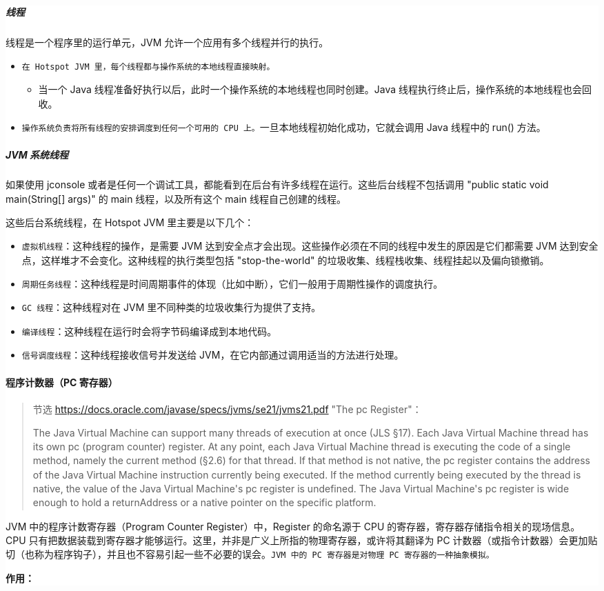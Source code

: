 ##### 线程

线程是一个程序里的运行单元，JVM 允许一个应用有多个线程并行的执行。

- `在 Hotspot JVM 里，每个线程都与操作系统的本地线程直接映射。`
  - 当一个 Java 线程准备好执行以后，此时一个操作系统的本地线程也同时创建。Java 线程执行终止后，操作系统的本地线程也会回收。

- `操作系统负责将所有线程的安排调度到任何一个可用的 CPU 上。`一旦本地线程初始化成功，它就会调用 Java 线程中的 run() 方法。

##### JVM 系统线程

如果使用 jconsole 或者是任何一个调试工具，都能看到在后台有许多线程在运行。这些后台线程不包括调用 "public static void main(String[] args)" 的 main 线程，以及所有这个 main 线程自己创建的线程。

这些后台系统线程，在 Hotspot JVM 里主要是以下几个：

- `虚拟机线程`：这种线程的操作，是需要 JVM 达到安全点才会出现。这些操作必须在不同的线程中发生的原因是它们都需要 JVM 达到安全点，这样堆才不会变化。这种线程的执行类型包括 "stop-the-world" 的垃圾收集、线程栈收集、线程挂起以及偏向锁撤销。

- `周期任务线程`：这种线程是时间周期事件的体现（比如中断），它们一般用于周期性操作的调度执行。

- `GC 线程`：这种线程对在 JVM 里不同种类的垃圾收集行为提供了支持。

- `编译线程`：这种线程在运行时会将字节码编译成到本地代码。

- `信号调度线程`：这种线程接收信号并发送给 JVM，在它内部通过调用适当的方法进行处理。

#### 程序计数器（PC 寄存器）

>节选 https://docs.oracle.com/javase/specs/jvms/se21/jvms21.pdf "The pc Register"：
>
>The Java Virtual Machine can support many threads of execution at once (JLS §17). Each Java Virtual Machine thread has its own pc (program counter) register. At any point, each Java Virtual Machine thread is executing the code of a single method, namely the current method (§2.6) for that thread. If that method is not native, the pc register contains the address of the Java Virtual Machine instruction currently being executed. If the method currently being executed by the thread is native, the value of the Java Virtual Machine's pc register is undefined. The Java Virtual Machine's pc register is wide enough to hold a returnAddress or a native pointer on the specific platform.

JVM 中的程序计数寄存器（Program Counter Register）中，Register 的命名源于 CPU 的寄存器，寄存器存储指令相关的现场信息。CPU 只有把数据装载到寄存器才能够运行。这里，并非是广义上所指的物理寄存器，或许将其翻译为 PC 计数器（或指令计数器）会更加贴切（也称为程序钩子），并且也不容易引起一些不必要的误会。`JVM 中的 PC 寄存器是对物理 PC 寄存器的一种抽象模拟。`

**作用：**
